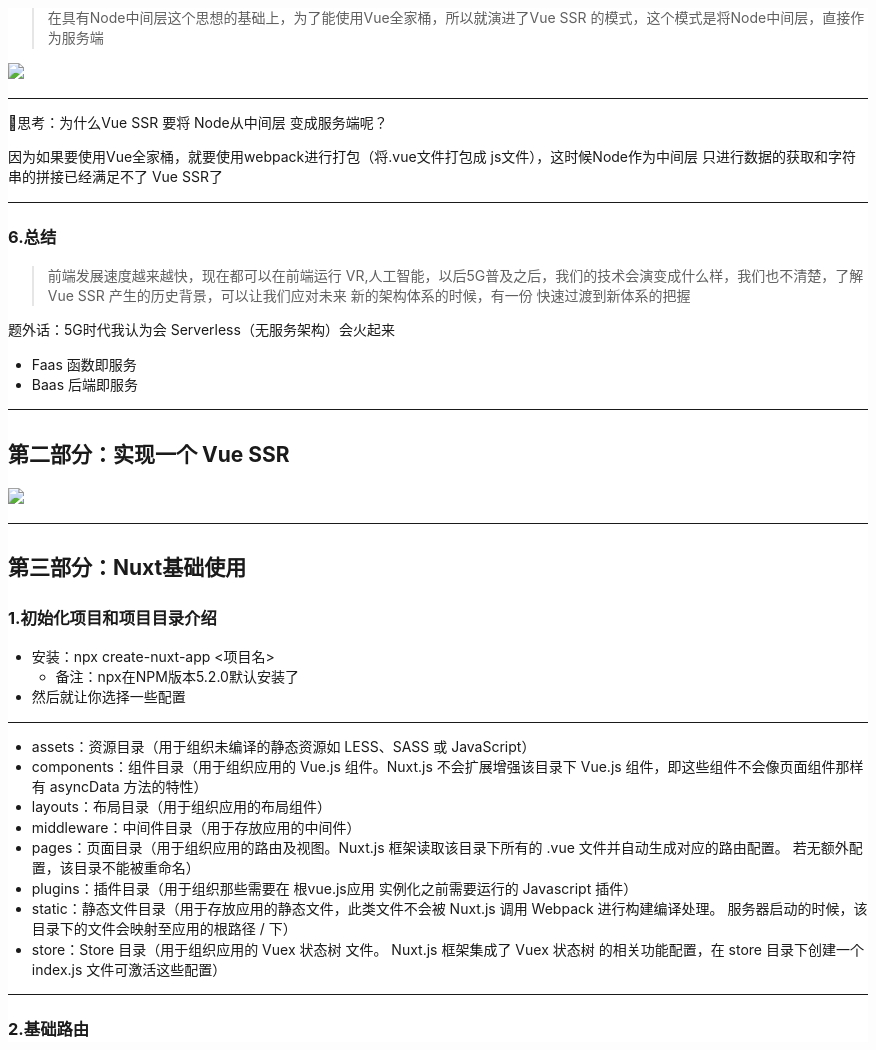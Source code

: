> 在具有Node中间层这个思想的基础上，为了能使用Vue全家桶，所以就演进了Vue SSR 的模式，这个模式是将Node中间层，直接作为服务端

<img src="https://itzkp-1253302184.cos.ap-beijing.myqcloud.com/notes/2.notes/5.MVVM%E6%A1%86%E6%9E%B6%EF%BC%88Vue%EF%BC%89/VueSSR/5.png" />

---

🤔思考：为什么Vue SSR 要将 Node从中间层 变成服务端呢？

因为如果要使用Vue全家桶，就要使用webpack进行打包（将.vue文件打包成 js文件），这时候Node作为中间层 只进行数据的获取和字符串的拼接已经满足不了 Vue SSR了

---

### 6.总结

> 前端发展速度越来越快，现在都可以在前端运行 VR,人工智能，以后5G普及之后，我们的技术会演变成什么样，我们也不清楚，了解 Vue SSR 产生的历史背景，可以让我们应对未来 新的架构体系的时候，有一份 快速过渡到新体系的把握

题外话：5G时代我认为会 Serverless（无服务架构）会火起来

- Faas 函数即服务
- Baas 后端即服务

---

## 第二部分：实现一个 Vue SSR

<img src="https://cloud.githubusercontent.com/assets/499550/17607895/786a415a-5fee-11e6-9c11-45a2cfdf085c.png" />

---

## 第三部分：Nuxt基础使用

### 1.初始化项目和项目目录介绍

- 安装：npx create-nuxt-app <项目名>
    - 备注：npx在NPM版本5.2.0默认安装了
- 然后就让你选择一些配置

---

- assets：资源目录（用于组织未编译的静态资源如 LESS、SASS 或 JavaScript）
- components：组件目录（用于组织应用的 Vue.js 组件。Nuxt.js 不会扩展增强该目录下 Vue.js 组件，即这些组件不会像页面组件那样有 asyncData 方法的特性）
- layouts：布局目录（用于组织应用的布局组件）
- middleware：中间件目录（用于存放应用的中间件）
- pages：页面目录（用于组织应用的路由及视图。Nuxt.js 框架读取该目录下所有的 .vue 文件并自动生成对应的路由配置。
若无额外配置，该目录不能被重命名）
- plugins：插件目录（用于组织那些需要在 根vue.js应用 实例化之前需要运行的 Javascript 插件）
- static：静态文件目录（用于存放应用的静态文件，此类文件不会被 Nuxt.js 调用 Webpack 进行构建编译处理。 服务器启动的时候，该目录下的文件会映射至应用的根路径 / 下）
- store：Store 目录（用于组织应用的 Vuex 状态树 文件。 Nuxt.js 框架集成了 Vuex 状态树 的相关功能配置，在 store 目录下创建一个 index.js 文件可激活这些配置）

---

### 2.基础路由
